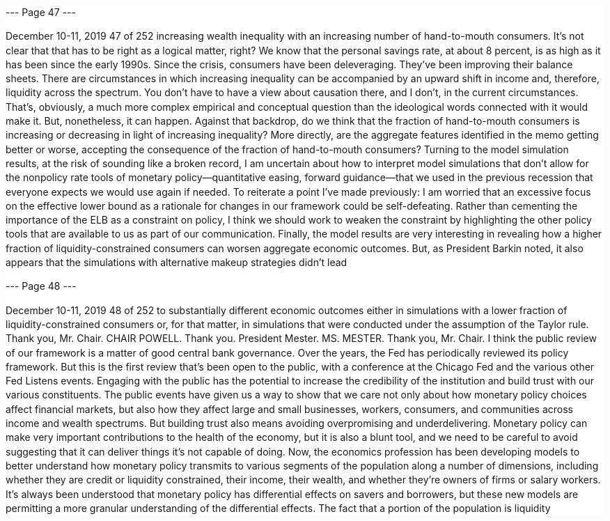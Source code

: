 --- Page 47 ---

December 10-11, 2019 47 of 252
increasing wealth inequality with an increasing number of hand-to-mouth consumers. It’s not
clear that that has to be right as a logical matter, right? We know that the personal savings rate,
at about 8 percent, is as high as it has been since the early 1990s. Since the crisis, consumers
have been deleveraging. They’ve been improving their balance sheets.
There are circumstances in which increasing inequality can be accompanied by an
upward shift in income and, therefore, liquidity across the spectrum. You don’t have to have a
view about causation there, and I don’t, in the current circumstances. That’s, obviously, a much
more complex empirical and conceptual question than the ideological words connected with it
would make it. But, nonetheless, it can happen. Against that backdrop, do we think that the
fraction of hand-to-mouth consumers is increasing or decreasing in light of increasing
inequality? More directly, are the aggregate features identified in the memo getting better or
worse, accepting the consequence of the fraction of hand-to-mouth consumers?
Turning to the model simulation results, at the risk of sounding like a broken record, I am
uncertain about how to interpret model simulations that don’t allow for the nonpolicy rate tools
of monetary policy—quantitative easing, forward guidance—that we used in the previous
recession that everyone expects we would use again if needed. To reiterate a point I’ve made
previously: I am worried that an excessive focus on the effective lower bound as a rationale for
changes in our framework could be self-defeating. Rather than cementing the importance of the
ELB as a constraint on policy, I think we should work to weaken the constraint by highlighting
the other policy tools that are available to us as part of our communication.
Finally, the model results are very interesting in revealing how a higher fraction of
liquidity-constrained consumers can worsen aggregate economic outcomes. But, as President
Barkin noted, it also appears that the simulations with alternative makeup strategies didn’t lead

--- Page 48 ---

December 10-11, 2019 48 of 252
to substantially different economic outcomes either in simulations with a lower fraction of
liquidity-constrained consumers or, for that matter, in simulations that were conducted under the
assumption of the Taylor rule. Thank you, Mr. Chair.
CHAIR POWELL. Thank you. President Mester.
MS. MESTER. Thank you, Mr. Chair. I think the public review of our framework is a
matter of good central bank governance. Over the years, the Fed has periodically reviewed its
policy framework. But this is the first review that’s been open to the public, with a conference at
the Chicago Fed and the various other Fed Listens events.
Engaging with the public has the potential to increase the credibility of the institution and
build trust with our various constituents. The public events have given us a way to show that we
care not only about how monetary policy choices affect financial markets, but also how they
affect large and small businesses, workers, consumers, and communities across income and
wealth spectrums. But building trust also means avoiding overpromising and underdelivering.
Monetary policy can make very important contributions to the health of the economy, but it is
also a blunt tool, and we need to be careful to avoid suggesting that it can deliver things it’s not
capable of doing.
Now, the economics profession has been developing models to better understand how
monetary policy transmits to various segments of the population along a number of dimensions,
including whether they are credit or liquidity constrained, their income, their wealth, and whether
they’re owners of firms or salary workers. It’s always been understood that monetary policy has
differential effects on savers and borrowers, but these new models are permitting a more granular
understanding of the differential effects. The fact that a portion of the population is liquidity
